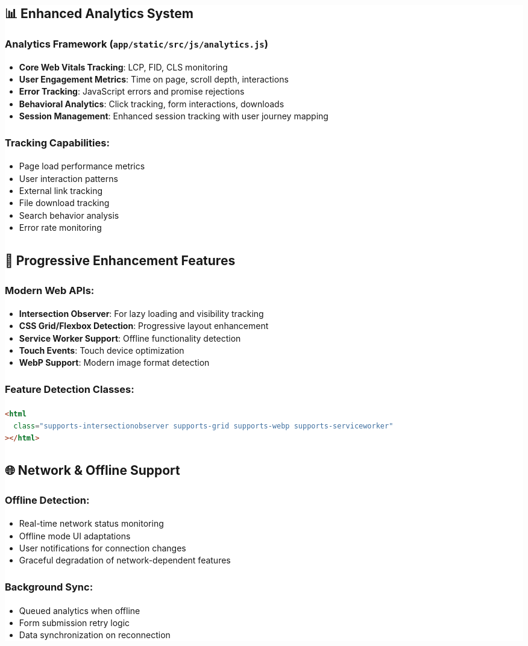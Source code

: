 ## 📊 Enhanced Analytics System

### Analytics Framework (`app/static/src/js/analytics.js`)

- **Core Web Vitals Tracking**: LCP, FID, CLS monitoring
- **User Engagement Metrics**: Time on page, scroll depth, interactions
- **Error Tracking**: JavaScript errors and promise rejections
- **Behavioral Analytics**: Click tracking, form interactions, downloads
- **Session Management**: Enhanced session tracking with user journey mapping

### Tracking Capabilities:

- Page load performance metrics
- User interaction patterns
- External link tracking
- File download tracking
- Search behavior analysis
- Error rate monitoring

## 🔧 Progressive Enhancement Features

### Modern Web APIs:

- **Intersection Observer**: For lazy loading and visibility tracking
- **CSS Grid/Flexbox Detection**: Progressive layout enhancement
- **Service Worker Support**: Offline functionality detection
- **Touch Events**: Touch device optimization
- **WebP Support**: Modern image format detection

### Feature Detection Classes:

```html
<html
  class="supports-intersectionobserver supports-grid supports-webp supports-serviceworker"
></html>
```

## 🌐 Network & Offline Support

### Offline Detection:

- Real-time network status monitoring
- Offline mode UI adaptations
- User notifications for connection changes
- Graceful degradation of network-dependent features

### Background Sync:

- Queued analytics when offline
- Form submission retry logic
- Data synchronization on reconnection
